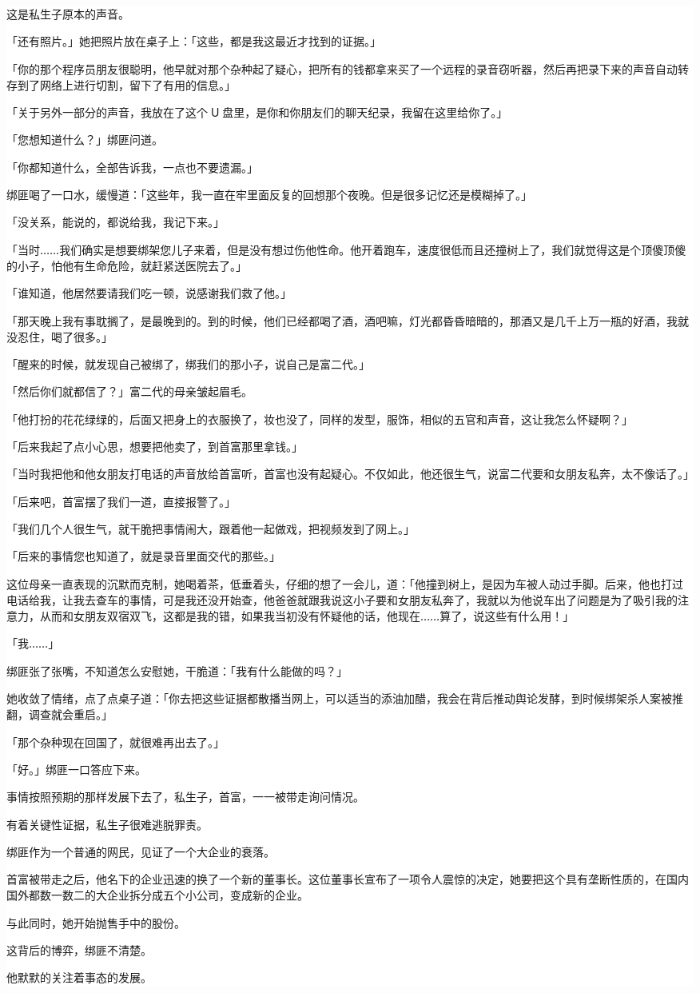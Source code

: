 这是私生子原本的声音。

「还有照片。」她把照片放在桌子上：「这些，都是我这最近才找到的证据。」

「你的那个程序员朋友很聪明，他早就对那个杂种起了疑心，把所有的钱都拿来买了一个远程的录音窃听器，然后再把录下来的声音自动转存到了网络上进行切割，留下了有用的信息。」

「关于另外一部分的声音，我放在了这个 U 盘里，是你和你朋友们的聊天纪录，我留在这里给你了。」

「您想知道什么？」绑匪问道。

「你都知道什么，全部告诉我，一点也不要遗漏。」

绑匪喝了一口水，缓慢道：「这些年，我一直在牢里面反复的回想那个夜晚。但是很多记忆还是模糊掉了。」

「没关系，能说的，都说给我，我记下来。」

「当时……我们确实是想要绑架您儿子来着，但是没有想过伤他性命。他开着跑车，速度很低而且还撞树上了，我们就觉得这是个顶傻顶傻的小子，怕他有生命危险，就赶紧送医院去了。」

「谁知道，他居然要请我们吃一顿，说感谢我们救了他。」

「那天晚上我有事耽搁了，是最晚到的。到的时候，他们已经都喝了酒，酒吧嘛，灯光都昏昏暗暗的，那酒又是几千上万一瓶的好酒，我就没忍住，喝了很多。」

「醒来的时候，就发现自己被绑了，绑我们的那小子，说自己是富二代。」

「然后你们就都信了？」富二代的母亲皱起眉毛。

「他打扮的花花绿绿的，后面又把身上的衣服换了，妆也没了，同样的发型，服饰，相似的五官和声音，这让我怎么怀疑啊？」

「后来我起了点小心思，想要把他卖了，到首富那里拿钱。」

「当时我把他和他女朋友打电话的声音放给首富听，首富也没有起疑心。不仅如此，他还很生气，说富二代要和女朋友私奔，太不像话了。」

「后来吧，首富摆了我们一道，直接报警了。」

「我们几个人很生气，就干脆把事情闹大，跟着他一起做戏，把视频发到了网上。」

「后来的事情您也知道了，就是录音里面交代的那些。」

这位母亲一直表现的沉默而克制，她喝着茶，低垂着头，仔细的想了一会儿，道：「他撞到树上，是因为车被人动过手脚。后来，他也打过电话给我，让我去查车的事情，可是我还没开始查，他爸爸就跟我说这小子要和女朋友私奔了，我就以为他说车出了问题是为了吸引我的注意力，从而和女朋友双宿双飞，这都是我的错，如果我当初没有怀疑他的话，他现在……算了，说这些有什么用！」

「我……」

绑匪张了张嘴，不知道怎么安慰她，干脆道：「我有什么能做的吗？」

她收敛了情绪，点了点桌子道：「你去把这些证据都散播当网上，可以适当的添油加醋，我会在背后推动舆论发酵，到时候绑架杀人案被推翻，调查就会重启。」

「那个杂种现在回国了，就很难再出去了。」

「好。」绑匪一口答应下来。

事情按照预期的那样发展下去了，私生子，首富，一一被带走询问情况。

有着关键性证据，私生子很难逃脱罪责。

绑匪作为一个普通的网民，见证了一个大企业的衰落。

首富被带走之后，他名下的企业迅速的换了一个新的董事长。这位董事长宣布了一项令人震惊的决定，她要把这个具有垄断性质的，在国内国外都数一数二的大企业拆分成五个小公司，变成新的企业。

与此同时，她开始抛售手中的股份。

这背后的博弈，绑匪不清楚。

他默默的关注着事态的发展。
